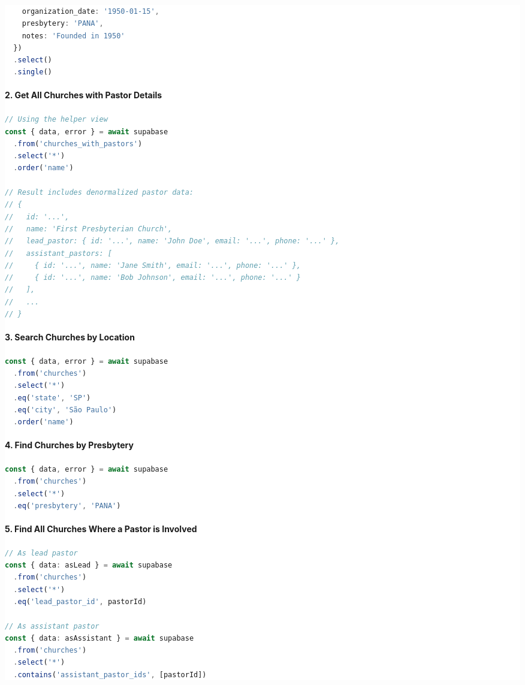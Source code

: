 ```typescript
    organization_date: '1950-01-15',
    presbytery: 'PANA',
    notes: 'Founded in 1950'
  })
  .select()
  .single()
```

#### 2. Get All Churches with Pastor Details

```typescript
// Using the helper view
const { data, error } = await supabase
  .from('churches_with_pastors')
  .select('*')
  .order('name')

// Result includes denormalized pastor data:
// {
//   id: '...',
//   name: 'First Presbyterian Church',
//   lead_pastor: { id: '...', name: 'John Doe', email: '...', phone: '...' },
//   assistant_pastors: [
//     { id: '...', name: 'Jane Smith', email: '...', phone: '...' },
//     { id: '...', name: 'Bob Johnson', email: '...', phone: '...' }
//   ],
//   ...
// }
```

#### 3. Search Churches by Location

```typescript
const { data, error } = await supabase
  .from('churches')
  .select('*')
  .eq('state', 'SP')
  .eq('city', 'São Paulo')
  .order('name')
```

#### 4. Find Churches by Presbytery

```typescript
const { data, error } = await supabase
  .from('churches')
  .select('*')
  .eq('presbytery', 'PANA')
```

#### 5. Find All Churches Where a Pastor is Involved

```typescript
// As lead pastor
const { data: asLead } = await supabase
  .from('churches')
  .select('*')
  .eq('lead_pastor_id', pastorId)

// As assistant pastor
const { data: asAssistant } = await supabase
  .from('churches')
  .select('*')
  .contains('assistant_pastor_ids', [pastorId])
```
